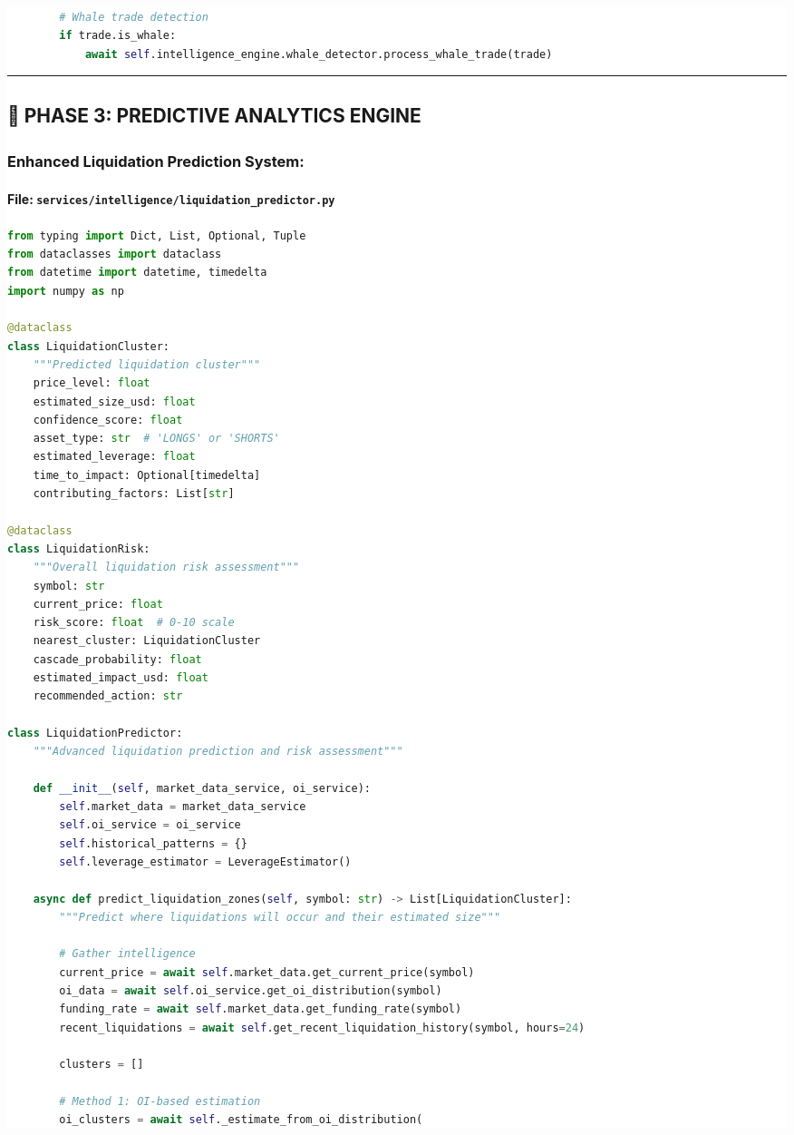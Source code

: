 ```python
        # Whale trade detection
        if trade.is_whale:
            await self.intelligence_engine.whale_detector.process_whale_trade(trade)
```

---

## 🧠 **PHASE 3: PREDICTIVE ANALYTICS ENGINE**

### **Enhanced Liquidation Prediction System:**

#### **File: `services/intelligence/liquidation_predictor.py`**
```python
from typing import Dict, List, Optional, Tuple
from dataclasses import dataclass
from datetime import datetime, timedelta
import numpy as np

@dataclass
class LiquidationCluster:
    """Predicted liquidation cluster"""
    price_level: float
    estimated_size_usd: float
    confidence_score: float
    asset_type: str  # 'LONGS' or 'SHORTS'
    estimated_leverage: float
    time_to_impact: Optional[timedelta]
    contributing_factors: List[str]

@dataclass
class LiquidationRisk:
    """Overall liquidation risk assessment"""
    symbol: str
    current_price: float
    risk_score: float  # 0-10 scale
    nearest_cluster: LiquidationCluster
    cascade_probability: float
    estimated_impact_usd: float
    recommended_action: str

class LiquidationPredictor:
    """Advanced liquidation prediction and risk assessment"""
    
    def __init__(self, market_data_service, oi_service):
        self.market_data = market_data_service
        self.oi_service = oi_service
        self.historical_patterns = {}
        self.leverage_estimator = LeverageEstimator()
    
    async def predict_liquidation_zones(self, symbol: str) -> List[LiquidationCluster]:
        """Predict where liquidations will occur and their estimated size"""
        
        # Gather intelligence
        current_price = await self.market_data.get_current_price(symbol)
        oi_data = await self.oi_service.get_oi_distribution(symbol)
        funding_rate = await self.market_data.get_funding_rate(symbol)
        recent_liquidations = await self.get_recent_liquidation_history(symbol, hours=24)
        
        clusters = []
        
        # Method 1: OI-based estimation
        oi_clusters = await self._estimate_from_oi_distribution(
```